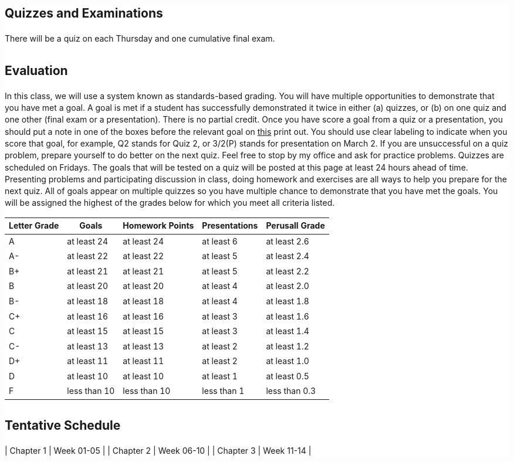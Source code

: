 
## Quizzes and Examinations

 There will be a quiz on each Thursday and one cumulative final exam.
 
## Evaluation

 In this class, we will use a system known as standards-based grading. You will have multiple opportunities to demonstrate that you have met a goal. A goal is met if a student has successfully demonstrated it twice in either (a) quizzes, or (b) on one quiz and one other (final exam or a presentation). There is no partial credit. Once you have score a goal from a quiz or a presentation, you should put a note in one of the boxes before the relevant goal on [this](http://xiaopv.github.io/file/learninggoalspercalculus.pdf) print out. You should use clear labeling to indicate when you score that goal, for example, Q2 stands for Quiz 2, or 3/2(P) stands for presentation on March 2. If you are unsuccessful on a quiz problem, prepare yourself to do better on the next quiz. Feel free to stop by my office and ask for practice problems. Quizzes are scheduled on Fridays. The goals that will be tested on a quiz will be posted at this page at least 24 hours ahead of time. Presenting problems and participating discussion in class, doing homework and exercises are all ways to help you prepare for the next quiz. All of goals appear on multiple quizzes so you have multiple chance to demonstrate that you have met the goals. You will be assigned the highest of the grades below for which you meet all criteria listed.

 | Letter Grade |    Goals    | Homework Points | Presentations | Perusall Grade |
 | --------     | ----------- | --------------- | ------------- | -------------- |
 |      A       | at least 24 |   at least 24   |   at least 6  |  at least 2.6  |
 |      A-      | at least 22 |   at least 22   |   at least 5  |  at least 2.4  |
 |      B+      | at least 21 |   at least 21   |   at least 5  |  at least 2.2  |
 |      B       | at least 20 |   at least 20   |   at least 4  |  at least 2.0  |
 |      B-      | at least 18 |   at least 18   |   at least 4  |  at least 1.8  |
 |      C+      | at least 16 |   at least 16   |   at least 3  |  at least 1.6  |
 |      C       | at least 15 |   at least 15   |   at least 3  |  at least 1.4  |
 |      C-      | at least 13 |   at least 13   |   at least 2  |  at least 1.2  |
 |      D+      | at least 11 |   at least 11   |   at least 2  |  at least 1.0  |
 |      D       | at least 10 |   at least 10   |   at least 1  |  at least 0.5  |
 |      F       | less than 10|  less than 10   |   less than 1 |  less than 0.3 |

## Tentative Schedule

 | Chapter 1 | Week 01-05 |
 | Chapter 2 | Week 06-10 |
 | Chapter 3 | Week 11-14 |
 